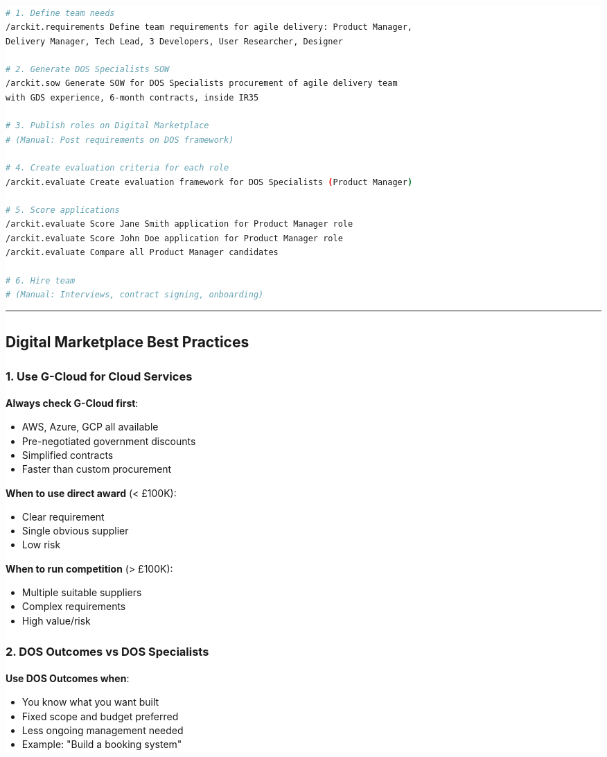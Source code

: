 ```bash
# 1. Define team needs
/arckit.requirements Define team requirements for agile delivery: Product Manager,
Delivery Manager, Tech Lead, 3 Developers, User Researcher, Designer

# 2. Generate DOS Specialists SOW
/arckit.sow Generate SOW for DOS Specialists procurement of agile delivery team
with GDS experience, 6-month contracts, inside IR35

# 3. Publish roles on Digital Marketplace
# (Manual: Post requirements on DOS framework)

# 4. Create evaluation criteria for each role
/arckit.evaluate Create evaluation framework for DOS Specialists (Product Manager)

# 5. Score applications
/arckit.evaluate Score Jane Smith application for Product Manager role
/arckit.evaluate Score John Doe application for Product Manager role
/arckit.evaluate Compare all Product Manager candidates

# 6. Hire team
# (Manual: Interviews, contract signing, onboarding)
```

---

## Digital Marketplace Best Practices

### 1. Use G-Cloud for Cloud Services

**Always check G-Cloud first**:
- AWS, Azure, GCP all available
- Pre-negotiated government discounts
- Simplified contracts
- Faster than custom procurement

**When to use direct award** (< £100K):
- Clear requirement
- Single obvious supplier
- Low risk

**When to run competition** (> £100K):
- Multiple suitable suppliers
- Complex requirements
- High value/risk

### 2. DOS Outcomes vs DOS Specialists

**Use DOS Outcomes when**:
- You know what you want built
- Fixed scope and budget preferred
- Less ongoing management needed
- Example: "Build a booking system"
